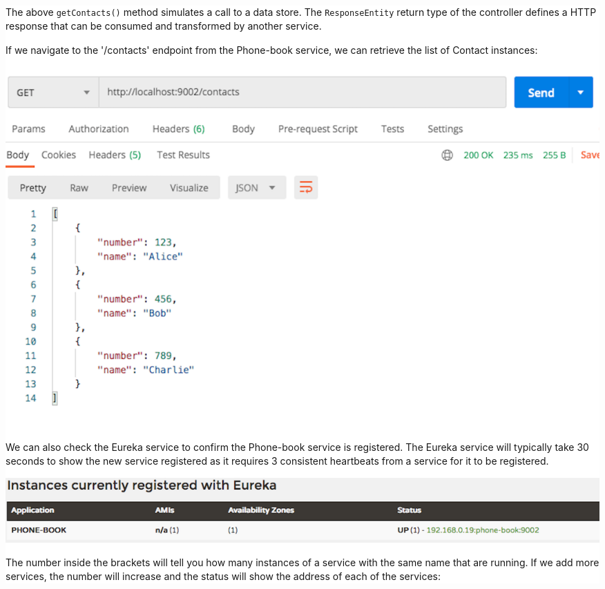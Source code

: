 The above <code>getContacts()</code> method simulates a call to a data store.
The <code>ResponseEntity</code> return type of the controller defines a HTTP response that can be consumed and transformed by another service.
</p>
<p>
If we navigate to the '/contacts' endpoint from the Phone-book service, we can retrieve the list of Contact instances:

![Contacts endpoint result](../images/033_postmanGet1.png)
</p>
<p>
We can also check the Eureka service to confirm the Phone-book service is registered.
The Eureka service will typically take 30 seconds to show the new service registered as it requires 3 consistent heartbeats from a service for it to be registered.

![Phone book registered within server](../images/033_phoneBookInServer.png)

The number inside the brackets will tell you how many instances of a service with the same name that are running. 
If we add more services, the number will increase and the status will show the address of each of the services:

